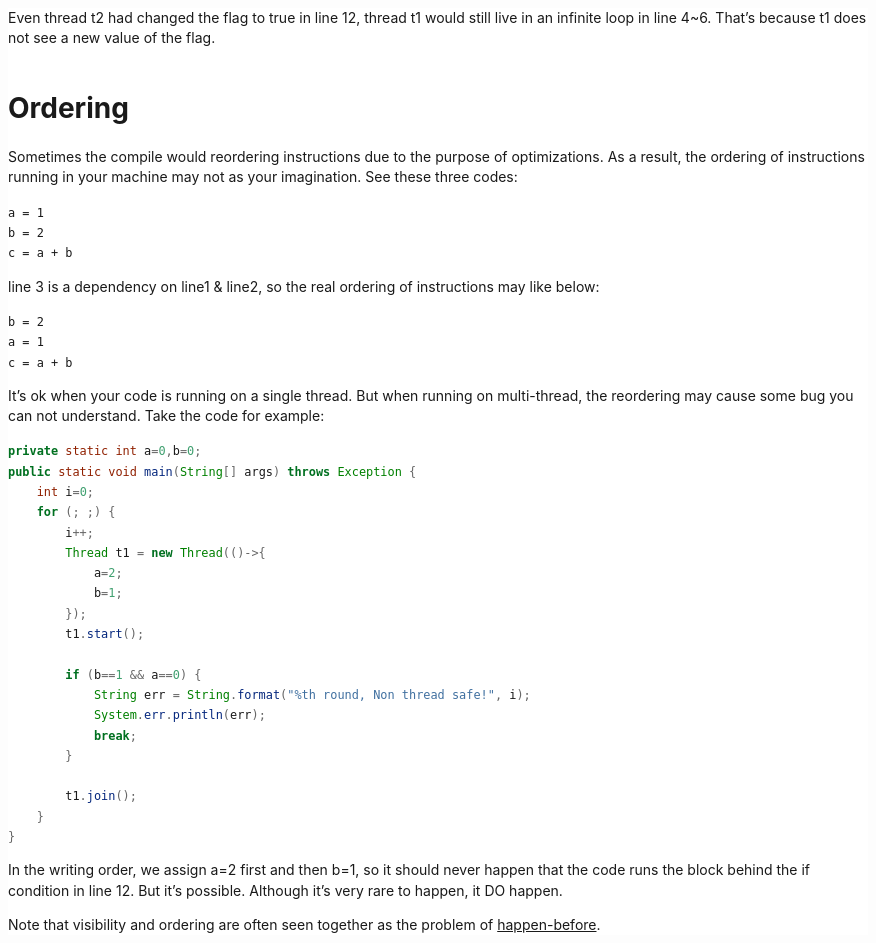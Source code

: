 Even thread t2 had changed the flag to true in line 12, thread t1 would still live in an infinite loop in line 4~6. That’s because t1 does not see a new value of the flag.

# Ordering

Sometimes the compile would reordering instructions due to the purpose of optimizations. As a result, the ordering of instructions running in your machine may not as your imagination. See these three codes:

```text
a = 1  
b = 2  
c = a + b
```

line 3 is a dependency on line1 & line2, so the real ordering of instructions may like below:

```text
b = 2  
a = 1  
c = a + b
```

It’s ok when your code is running on a single thread. But when running on multi-thread, the reordering may cause some bug you can not understand. Take the code for example:

```java
private static int a=0,b=0;
public static void main(String[] args) throws Exception {
    int i=0;
    for (; ;) {
        i++;
        Thread t1 = new Thread(()->{
            a=2;
            b=1;
        });
        t1.start();

        if (b==1 && a==0) {
            String err = String.format("%th round, Non thread safe!", i);
            System.err.println(err);
            break;
        }

        t1.join();
    }
}
```

In the writing order, we assign a=2 first and then b=1, so it should never happen that the code runs the block behind the if condition in line 12. But it’s possible. Although it’s very rare to happen, it DO happen.

Note that visibility and ordering are often seen together as the problem of [happen-before](https://en.wikipedia.org/wiki/Happened-before).
